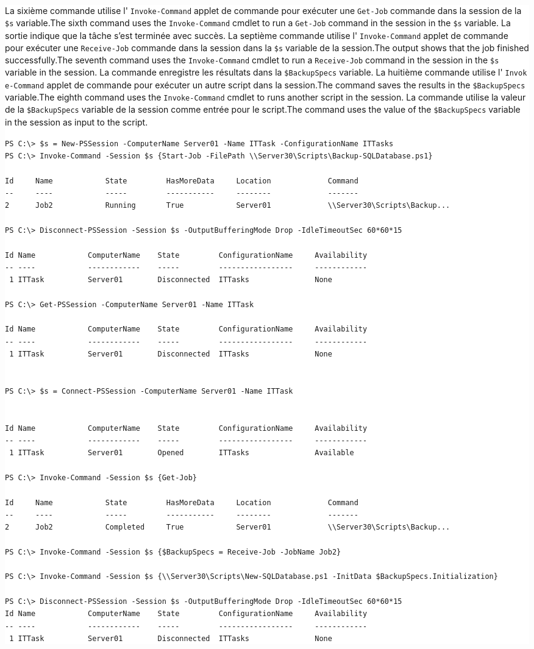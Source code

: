 <span data-ttu-id="a0b51-159">La sixième commande utilise l' `Invoke-Command` applet de commande pour exécuter une `Get-Job` commande dans la session de la `$s` variable.</span><span class="sxs-lookup"><span data-stu-id="a0b51-159">The sixth command uses the `Invoke-Command` cmdlet to run a `Get-Job` command in the session in the `$s` variable.</span></span> <span data-ttu-id="a0b51-160">La sortie indique que la tâche s’est terminée avec succès. La septième commande utilise l' `Invoke-Command` applet de commande pour exécuter une `Receive-Job` commande dans la session dans la `$s` variable de la session.</span><span class="sxs-lookup"><span data-stu-id="a0b51-160">The output shows that the job finished successfully.The seventh command uses the `Invoke-Command` cmdlet to run a `Receive-Job` command in the session in the `$s` variable in the session.</span></span> <span data-ttu-id="a0b51-161">La commande enregistre les résultats dans la `$BackupSpecs` variable. La huitième commande utilise l' `Invoke-Command` applet de commande pour exécuter un autre script dans la session.</span><span class="sxs-lookup"><span data-stu-id="a0b51-161">The command saves the results in the `$BackupSpecs` variable.The eighth command uses the `Invoke-Command` cmdlet to runs another script in the session.</span></span> <span data-ttu-id="a0b51-162">La commande utilise la valeur de la `$BackupSpecs` variable de la session comme entrée pour le script.</span><span class="sxs-lookup"><span data-stu-id="a0b51-162">The command uses the value of the `$BackupSpecs` variable in the session as input to the script.</span></span>

```
PS C:\> $s = New-PSSession -ComputerName Server01 -Name ITTask -ConfigurationName ITTasks
PS C:\> Invoke-Command -Session $s {Start-Job -FilePath \\Server30\Scripts\Backup-SQLDatabase.ps1}

Id     Name            State         HasMoreData     Location             Command
--     ----            -----         -----------     --------             -------
2      Job2            Running       True            Server01             \\Server30\Scripts\Backup...

PS C:\> Disconnect-PSSession -Session $s -OutputBufferingMode Drop -IdleTimeoutSec 60*60*15

Id Name            ComputerName    State         ConfigurationName     Availability
-- ----            ------------    -----         -----------------     ------------
 1 ITTask          Server01        Disconnected  ITTasks               None

PS C:\> Get-PSSession -ComputerName Server01 -Name ITTask

Id Name            ComputerName    State         ConfigurationName     Availability
-- ----            ------------    -----         -----------------     ------------
 1 ITTask          Server01        Disconnected  ITTasks               None


PS C:\> $s = Connect-PSSession -ComputerName Server01 -Name ITTask


Id Name            ComputerName    State         ConfigurationName     Availability
-- ----            ------------    -----         -----------------     ------------
 1 ITTask          Server01        Opened        ITTasks               Available

PS C:\> Invoke-Command -Session $s {Get-Job}

Id     Name            State         HasMoreData     Location             Command
--     ----            -----         -----------     --------             -------
2      Job2            Completed     True            Server01             \\Server30\Scripts\Backup...

PS C:\> Invoke-Command -Session $s {$BackupSpecs = Receive-Job -JobName Job2}

PS C:\> Invoke-Command -Session $s {\\Server30\Scripts\New-SQLDatabase.ps1 -InitData $BackupSpecs.Initialization}

PS C:\> Disconnect-PSSession -Session $s -OutputBufferingMode Drop -IdleTimeoutSec 60*60*15
Id Name            ComputerName    State         ConfigurationName     Availability
-- ----            ------------    -----         -----------------     ------------
 1 ITTask          Server01        Disconnected  ITTasks               None
```
